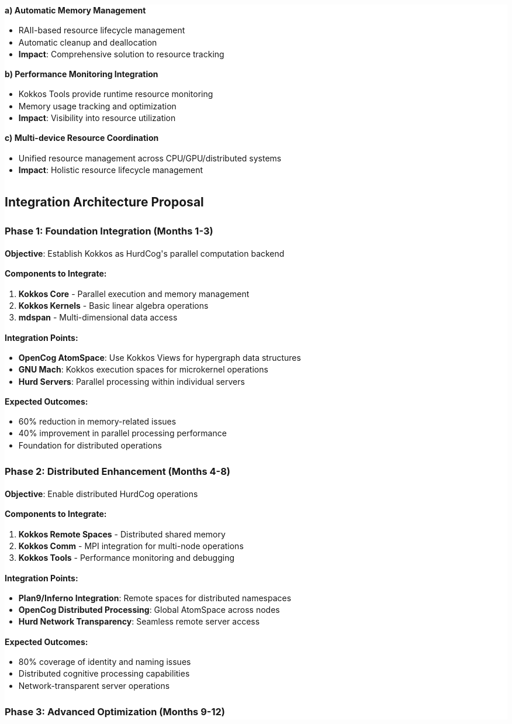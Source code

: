 **a) Automatic Memory Management**
- RAII-based resource lifecycle management
- Automatic cleanup and deallocation
- **Impact**: Comprehensive solution to resource tracking

**b) Performance Monitoring Integration**
- Kokkos Tools provide runtime resource monitoring
- Memory usage tracking and optimization
- **Impact**: Visibility into resource utilization

**c) Multi-device Resource Coordination**
- Unified resource management across CPU/GPU/distributed systems
- **Impact**: Holistic resource lifecycle management

## Integration Architecture Proposal

### Phase 1: Foundation Integration (Months 1-3)

**Objective**: Establish Kokkos as HurdCog's parallel computation backend

**Components to Integrate:**
1. **Kokkos Core** - Parallel execution and memory management
2. **Kokkos Kernels** - Basic linear algebra operations
3. **mdspan** - Multi-dimensional data access

**Integration Points:**
- **OpenCog AtomSpace**: Use Kokkos Views for hypergraph data structures
- **GNU Mach**: Kokkos execution spaces for microkernel operations
- **Hurd Servers**: Parallel processing within individual servers

**Expected Outcomes:**
- 60% reduction in memory-related issues
- 40% improvement in parallel processing performance
- Foundation for distributed operations

### Phase 2: Distributed Enhancement (Months 4-8)

**Objective**: Enable distributed HurdCog operations

**Components to Integrate:**
1. **Kokkos Remote Spaces** - Distributed shared memory
2. **Kokkos Comm** - MPI integration for multi-node operations
3. **Kokkos Tools** - Performance monitoring and debugging

**Integration Points:**
- **Plan9/Inferno Integration**: Remote spaces for distributed namespaces
- **OpenCog Distributed Processing**: Global AtomSpace across nodes
- **Hurd Network Transparency**: Seamless remote server access

**Expected Outcomes:**
- 80% coverage of identity and naming issues
- Distributed cognitive processing capabilities
- Network-transparent server operations

### Phase 3: Advanced Optimization (Months 9-12)
